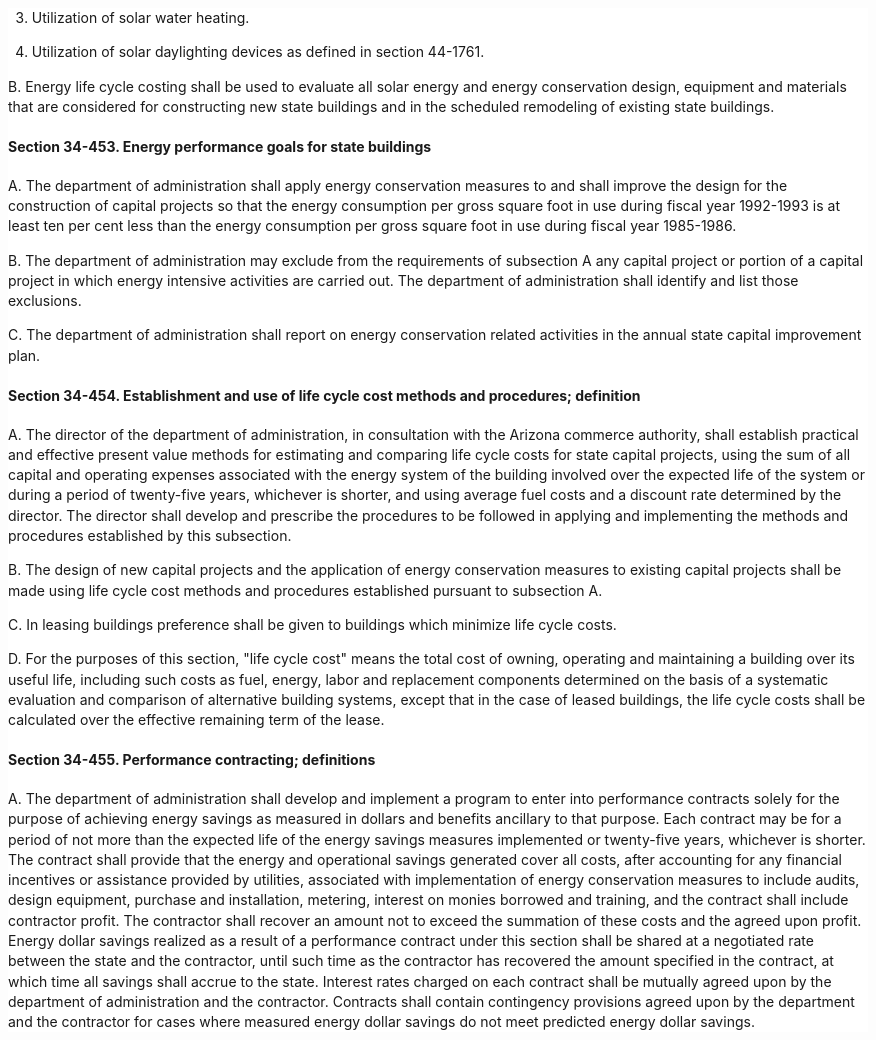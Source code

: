 3. Utilization of solar water heating.

4. Utilization of solar daylighting devices as defined in section 44-1761.

B. Energy life cycle costing shall be used to evaluate all solar energy and energy conservation design, equipment and materials that are considered for constructing new state buildings and in the scheduled remodeling of existing state buildings.

 

#### Section 34-453. Energy performance goals for state buildings

A. The department of administration shall apply energy conservation measures to and shall improve the design for the construction of capital projects so that the energy consumption per gross square foot in use during fiscal year 1992-1993 is at least ten per cent less than the energy consumption per gross square foot in use during fiscal year 1985-1986.

B. The department of administration may exclude from the requirements of subsection A any capital project or portion of a capital project in which energy intensive activities are carried out. The department of administration shall identify and list those exclusions.

C. The department of administration shall report on energy conservation related activities in the annual state capital improvement plan.

#### Section 34-454. Establishment and use of life cycle cost methods and procedures; definition

A. The director of the department of administration, in consultation with the Arizona commerce authority, shall establish practical and effective present value methods for estimating and comparing life cycle costs for state capital projects, using the sum of all capital and operating expenses associated with the energy system of the building involved over the expected life of the system or during a period of twenty-five years, whichever is shorter, and using average fuel costs and a discount rate determined by the director. The director shall develop and prescribe the procedures to be followed in applying and implementing the methods and procedures established by this subsection.

B. The design of new capital projects and the application of energy conservation measures to existing capital projects shall be made using life cycle cost methods and procedures established pursuant to subsection A.

C. In leasing buildings preference shall be given to buildings which minimize life cycle costs.

D. For the purposes of this section, "life cycle cost" means the total cost of owning, operating and maintaining a building over its useful life, including such costs as fuel, energy, labor and replacement components determined on the basis of a systematic evaluation and comparison of alternative building systems, except that in the case of leased buildings, the life cycle costs shall be calculated over the effective remaining term of the lease.

 

#### Section 34-455. Performance contracting; definitions

A. The department of administration shall develop and implement a program to enter into performance contracts solely for the purpose of achieving energy savings as measured in dollars and benefits ancillary to that purpose. Each contract may be for a period of not more than the expected life of the energy savings measures implemented or twenty-five years, whichever is shorter. The contract shall provide that the energy and operational savings generated cover all costs, after accounting for any financial incentives or assistance provided by utilities, associated with implementation of energy conservation measures to include audits, design equipment, purchase and installation, metering, interest on monies borrowed and training, and the contract shall include contractor profit. The contractor shall recover an amount not to exceed the summation of these costs and the agreed upon profit. Energy dollar savings realized as a result of a performance contract under this section shall be shared at a negotiated rate between the state and the contractor, until such time as the contractor has recovered the amount specified in the contract, at which time all savings shall accrue to the state. Interest rates charged on each contract shall be mutually agreed upon by the department of administration and the contractor. Contracts shall contain contingency provisions agreed upon by the department and the contractor for cases where measured energy dollar savings do not meet predicted energy dollar savings.
